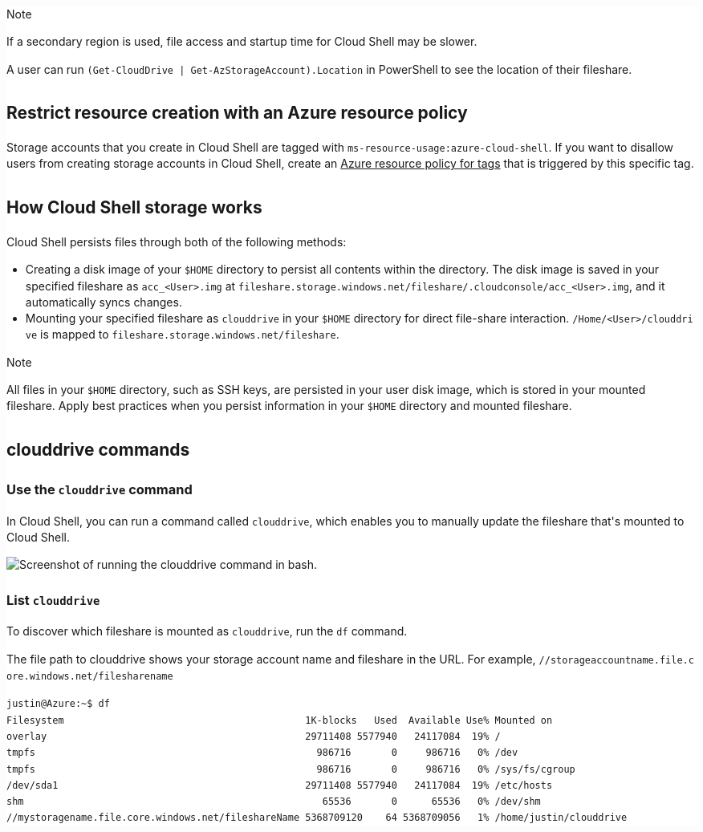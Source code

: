 > [!NOTE]
> If a secondary region is used, file access and startup time for Cloud Shell may be slower.

A user can run `(Get-CloudDrive | Get-AzStorageAccount).Location` in PowerShell to see the location
of their fileshare.

## Restrict resource creation with an Azure resource policy

Storage accounts that you create in Cloud Shell are tagged with
`ms-resource-usage:azure-cloud-shell`. If you want to disallow users from creating storage accounts
in Cloud Shell, create an [Azure resource policy for tags][02] that is triggered by this specific
tag.

## How Cloud Shell storage works

Cloud Shell persists files through both of the following methods:

- Creating a disk image of your `$HOME` directory to persist all contents within the directory. The
  disk image is saved in your specified fileshare as `acc_<User>.img` at
  `fileshare.storage.windows.net/fileshare/.cloudconsole/acc_<User>.img`, and it automatically syncs
  changes.
- Mounting your specified fileshare as `clouddrive` in your `$HOME` directory for direct file-share
  interaction. `/Home/<User>/clouddrive` is mapped to `fileshare.storage.windows.net/fileshare`.

> [!NOTE]
> All files in your `$HOME` directory, such as SSH keys, are persisted in your user disk image,
> which is stored in your mounted fileshare. Apply best practices when you persist information in
> your `$HOME` directory and mounted fileshare.

## clouddrive commands

### Use the `clouddrive` command

In Cloud Shell, you can run a command called `clouddrive`, which enables you to manually update the
fileshare that's mounted to Cloud Shell.

![Screenshot of running the clouddrive command in bash.][07]

### List `clouddrive`

To discover which fileshare is mounted as `clouddrive`, run the `df` command.

The file path to clouddrive shows your storage account name and fileshare in the URL. For example,
`//storageaccountname.file.core.windows.net/filesharename`

```bash
justin@Azure:~$ df
Filesystem                                          1K-blocks   Used  Available Use% Mounted on
overlay                                             29711408 5577940   24117084  19% /
tmpfs                                                 986716       0     986716   0% /dev
tmpfs                                                 986716       0     986716   0% /sys/fs/cgroup
/dev/sda1                                           29711408 5577940   24117084  19% /etc/hosts
shm                                                    65536       0      65536   0% /dev/shm
//mystoragename.file.core.windows.net/fileshareName 5368709120    64 5368709056   1% /home/justin/clouddrive
```


[01]: ../azure-resource-manager/management/tag-resources.md
[02]: ../governance/policy/samples/index.md
[03]: ../storage/common/storage-redundancy.md
[04]: ../storage/files/storage-files-introduction.md
[05]: media/persisting-shell-storage/advanced-storage.png
[06]: media/persisting-shell-storage/basic-storage.png
[07]: media/persisting-shell-storage/clouddrive-h.png
[08]: media/persisting-shell-storage/dismount-clouddrive.png
[09]: media/persisting-shell-storage/download-portal.png
[10]: media/persisting-shell-storage/download-shell.png
[11]: media/persisting-shell-storage/get-clouddrive.png
[12]: media/persisting-shell-storage/mount-h.png
[13]: media/persisting-shell-storage/unmount-h.png
[14]: media/persisting-shell-storage/upload-portal.png
[15]: quickstart.md
